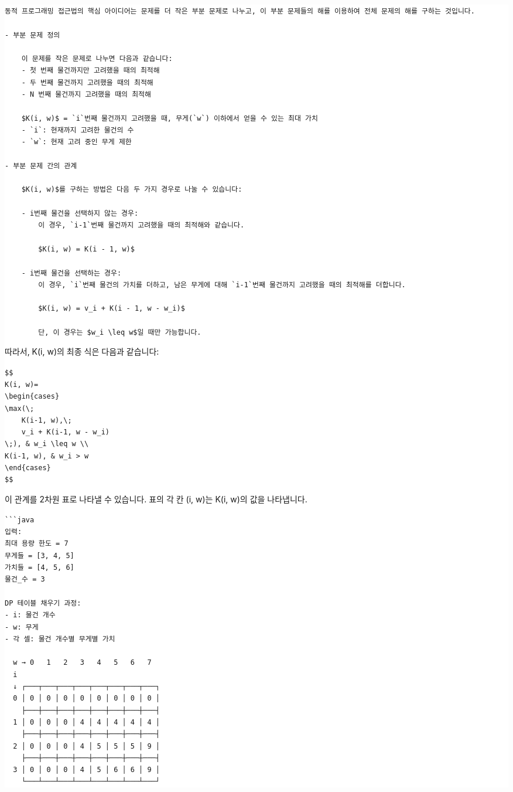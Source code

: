     동적 프로그래밍 접근법의 핵심 아이디어는 문제를 더 작은 부분 문제로 나누고, 이 부분 문제들의 해를 이용하여 전체 문제의 해를 구하는 것입니다.

    - 부분 문제 정의

        이 문제를 작은 문제로 나누면 다음과 같습니다:
        - 첫 번째 물건까지만 고려했을 때의 최적해
        - 두 번째 물건까지 고려했을 때의 최적해
        - N 번째 물건까지 고려했을 때의 최적해

        $K(i, w)$ = `i`번째 물건까지 고려했을 때, 무게(`w`) 이하에서 얻을 수 있는 최대 가치
        - `i`: 현재까지 고려한 물건의 수
        - `w`: 현재 고려 중인 무게 제한

    - 부분 문제 간의 관계

        $K(i, w)$를 구하는 방법은 다음 두 가지 경우로 나눌 수 있습니다:

        - i번째 물건을 선택하지 않는 경우:
            이 경우, `i-1`번째 물건까지 고려했을 때의 최적해와 같습니다.

            $K(i, w) = K(i - 1, w)$

        - i번째 물건을 선택하는 경우:
            이 경우, `i`번째 물건의 가치를 더하고, 남은 무게에 대해 `i-1`번째 물건까지 고려했을 때의 최적해를 더합니다.

            $K(i, w) = v_i + K(i - 1, w - w_i)$

            단, 이 경우는 $w_i \leq w$일 때만 가능합니다.

   따라서, K(i, w)의 최종 식은 다음과 같습니다:

    $$
    K(i, w)=
    \begin{cases}
    \max(\;
        K(i-1, w),\;
        v_i + K(i-1, w - w_i)
    \;), & w_i \leq w \\
    K(i-1, w), & w_i > w
    \end{cases}
    $$

   이 관계를 2차원 표로 나타낼 수 있습니다. 표의 각 칸 (i, w)는 K(i, w)의 값을 나타냅니다.

    ```java
    입력:
    최대 용량 한도 = 7
    무게들 = [3, 4, 5]
    가치들 = [4, 5, 6]
    물건_수 = 3

    DP 테이블 채우기 과정:
    - i: 물건 개수
    - w: 무게
    - 각 셀: 물건 개수별 무게별 가치

      w → 0   1   2   3   4   5   6   7
      i
      ↓ ┌───┬───┬───┬───┬───┬───┬───┬───┐
      0 │ 0 │ 0 │ 0 │ 0 │ 0 │ 0 │ 0 │ 0 │
        ├───┼───┼───┼───┼───┼───┼───┼───┤
      1 │ 0 │ 0 │ 0 │ 4 │ 4 │ 4 │ 4 │ 4 │
        ├───┼───┼───┼───┼───┼───┼───┼───┤
      2 │ 0 │ 0 │ 0 │ 4 │ 5 │ 5 │ 5 │ 9 │
        ├───┼───┼───┼───┼───┼───┼───┼───┤
      3 │ 0 │ 0 │ 0 │ 4 │ 5 │ 6 │ 6 │ 9 │
        └───┴───┴───┴───┴───┴───┴───┴───┘
